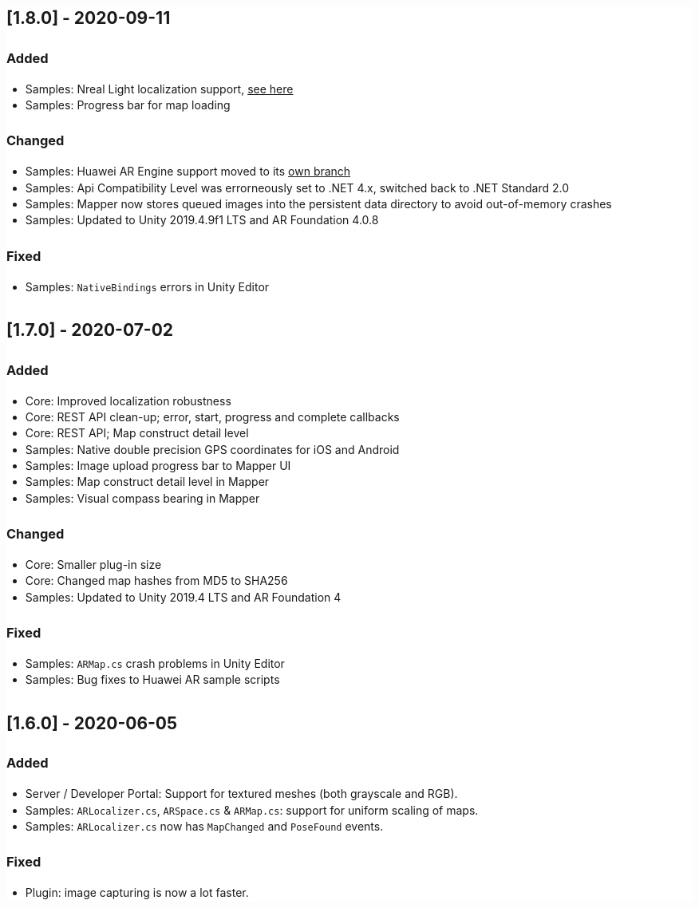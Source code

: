 ## [1.8.0] - 2020-09-11
### Added
- Samples: Nreal Light localization support, [see here](https://github.com/immersal/arcloud-sdk-samples/tree/nreal)
- Samples: Progress bar for map loading

### Changed
- Samples: Huawei AR Engine support moved to its [own branch](https://github.com/immersal/arcloud-sdk-samples/tree/hwar)
- Samples: Api Compatibility Level was errorneously set to .NET 4.x, switched back to .NET Standard 2.0
- Samples: Mapper now stores queued images into the persistent data directory to avoid out-of-memory crashes
- Samples: Updated to Unity 2019.4.9f1 LTS and AR Foundation 4.0.8

### Fixed
- Samples: `NativeBindings` errors in Unity Editor

## [1.7.0] - 2020-07-02
### Added
- Core: Improved localization robustness
- Core: REST API clean-up; error, start, progress and complete callbacks
- Core: REST API; Map construct detail level
- Samples: Native double precision GPS coordinates for iOS and Android
- Samples: Image upload progress bar to Mapper UI
- Samples: Map construct detail level in Mapper
- Samples: Visual compass bearing in Mapper

### Changed
- Core: Smaller plug-in size
- Core: Changed map hashes from MD5 to SHA256
- Samples: Updated to Unity 2019.4 LTS and AR Foundation 4

### Fixed
- Samples: `ARMap.cs` crash problems in Unity Editor
- Samples: Bug fixes to Huawei AR sample scripts

## [1.6.0] - 2020-06-05
### Added
- Server / Developer Portal: Support for textured meshes (both grayscale and RGB).
- Samples: `ARLocalizer.cs`, `ARSpace.cs` & `ARMap.cs`: support for uniform scaling of maps.
- Samples: `ARLocalizer.cs` now has `MapChanged` and `PoseFound` events.

### Fixed
- Plugin: image capturing is now a lot faster.
